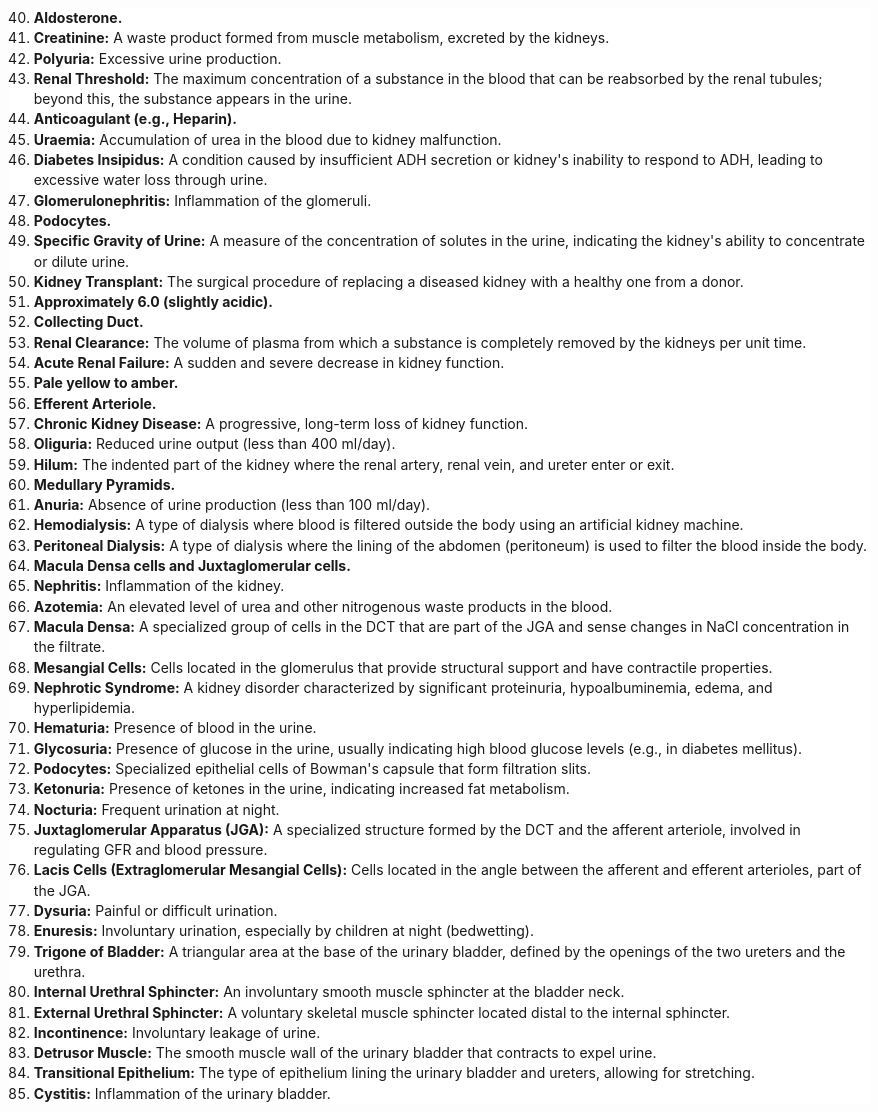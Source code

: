 40. **Aldosterone.**
41. **Creatinine:** A waste product formed from muscle metabolism, excreted by the kidneys.
42. **Polyuria:** Excessive urine production.
43. **Renal Threshold:** The maximum concentration of a substance in the blood that can be reabsorbed by the renal tubules; beyond this, the substance appears in the urine.
44. **Anticoagulant (e.g., Heparin).**
45. **Uraemia:** Accumulation of urea in the blood due to kidney malfunction.
46. **Diabetes Insipidus:** A condition caused by insufficient ADH secretion or kidney's inability to respond to ADH, leading to excessive water loss through urine.
47. **Glomerulonephritis:** Inflammation of the glomeruli.
48. **Podocytes.**
49. **Specific Gravity of Urine:** A measure of the concentration of solutes in the urine, indicating the kidney's ability to concentrate or dilute urine.
50. **Kidney Transplant:** The surgical procedure of replacing a diseased kidney with a healthy one from a donor.
51. **Approximately 6.0 (slightly acidic).**
52. **Collecting Duct.**
53. **Renal Clearance:** The volume of plasma from which a substance is completely removed by the kidneys per unit time.
54. **Acute Renal Failure:** A sudden and severe decrease in kidney function.
55. **Pale yellow to amber.**
56. **Efferent Arteriole.**
57. **Chronic Kidney Disease:** A progressive, long-term loss of kidney function.
58. **Oliguria:** Reduced urine output (less than 400 ml/day).
59. **Hilum:** The indented part of the kidney where the renal artery, renal vein, and ureter enter or exit.
60. **Medullary Pyramids.**
61. **Anuria:** Absence of urine production (less than 100 ml/day).
62. **Hemodialysis:** A type of dialysis where blood is filtered outside the body using an artificial kidney machine.
63. **Peritoneal Dialysis:** A type of dialysis where the lining of the abdomen (peritoneum) is used to filter the blood inside the body.
64. **Macula Densa cells and Juxtaglomerular cells.**
65. **Nephritis:** Inflammation of the kidney.
66. **Azotemia:** An elevated level of urea and other nitrogenous waste products in the blood.
67. **Macula Densa:** A specialized group of cells in the DCT that are part of the JGA and sense changes in NaCl concentration in the filtrate.
68. **Mesangial Cells:** Cells located in the glomerulus that provide structural support and have contractile properties.
69. **Nephrotic Syndrome:** A kidney disorder characterized by significant proteinuria, hypoalbuminemia, edema, and hyperlipidemia.
70. **Hematuria:** Presence of blood in the urine.
71. **Glycosuria:** Presence of glucose in the urine, usually indicating high blood glucose levels (e.g., in diabetes mellitus).
72. **Podocytes:** Specialized epithelial cells of Bowman's capsule that form filtration slits.
73. **Ketonuria:** Presence of ketones in the urine, indicating increased fat metabolism.
74. **Nocturia:** Frequent urination at night.
75. **Juxtaglomerular Apparatus (JGA):** A specialized structure formed by the DCT and the afferent arteriole, involved in regulating GFR and blood pressure.
76. **Lacis Cells (Extraglomerular Mesangial Cells):** Cells located in the angle between the afferent and efferent arterioles, part of the JGA.
77. **Dysuria:** Painful or difficult urination.
78. **Enuresis:** Involuntary urination, especially by children at night (bedwetting).
79. **Trigone of Bladder:** A triangular area at the base of the urinary bladder, defined by the openings of the two ureters and the urethra.
80. **Internal Urethral Sphincter:** An involuntary smooth muscle sphincter at the bladder neck.
81. **External Urethral Sphincter:** A voluntary skeletal muscle sphincter located distal to the internal sphincter.
82. **Incontinence:** Involuntary leakage of urine.
83. **Detrusor Muscle:** The smooth muscle wall of the urinary bladder that contracts to expel urine.
84. **Transitional Epithelium:** The type of epithelium lining the urinary bladder and ureters, allowing for stretching.
85. **Cystitis:** Inflammation of the urinary bladder.